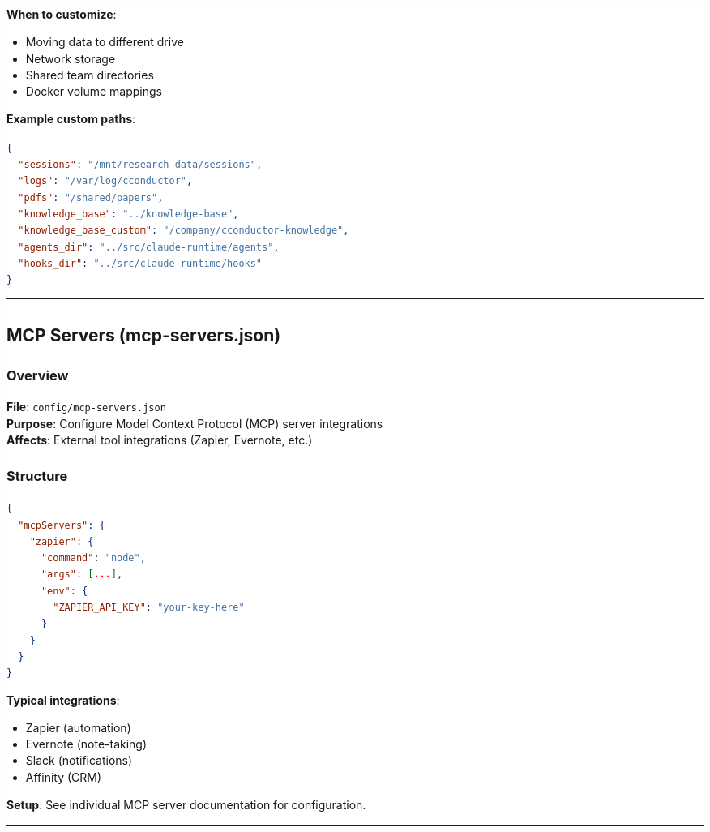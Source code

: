 **When to customize**:

- Moving data to different drive
- Network storage
- Shared team directories
- Docker volume mappings

**Example custom paths**:

```json
{
  "sessions": "/mnt/research-data/sessions",
  "logs": "/var/log/cconductor",
  "pdfs": "/shared/papers",
  "knowledge_base": "../knowledge-base",
  "knowledge_base_custom": "/company/cconductor-knowledge",
  "agents_dir": "../src/claude-runtime/agents",
  "hooks_dir": "../src/claude-runtime/hooks"
}
```

---

## MCP Servers (mcp-servers.json)

### Overview

**File**: `config/mcp-servers.json`  
**Purpose**: Configure Model Context Protocol (MCP) server integrations  
**Affects**: External tool integrations (Zapier, Evernote, etc.)

### Structure

```json
{
  "mcpServers": {
    "zapier": {
      "command": "node",
      "args": [...],
      "env": {
        "ZAPIER_API_KEY": "your-key-here"
      }
    }
  }
}
```

**Typical integrations**:

- Zapier (automation)
- Evernote (note-taking)
- Slack (notifications)
- Affinity (CRM)

**Setup**: See individual MCP server documentation for configuration.

---